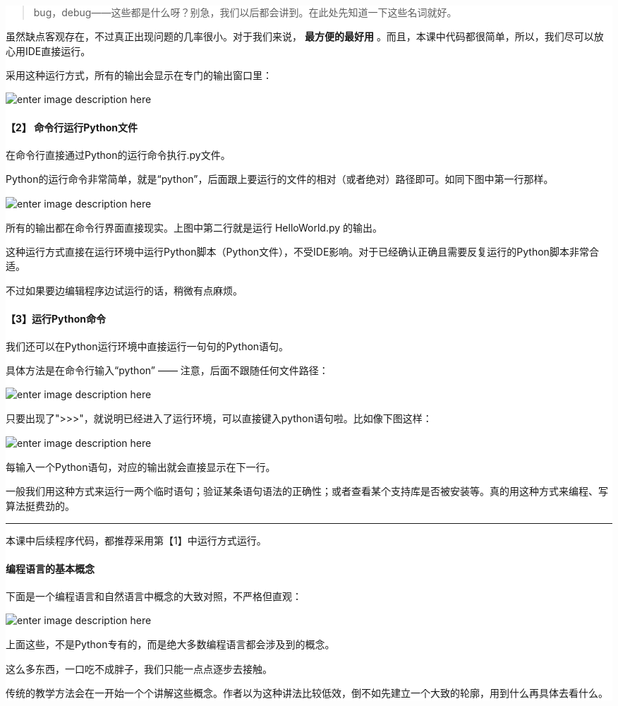 > bug，debug——这些都是什么呀？别急，我们以后都会讲到。在此处先知道一下这些名词就好。

虽然缺点客观存在，不过真正出现问题的几率很小。对于我们来说， **最方便的最好用** 。而且，本课中代码都很简单，所以，我们尽可以放心用IDE直接运行。

采用这种运行方式，所有的输出会显示在专门的输出窗口里：

![enter image description
here](https://images.gitbook.cn/6f669bb0-8d01-11e9-a405-9b70cbe980f0)

#### 【2】 命令行运行Python文件

在命令行直接通过Python的运行命令执行.py文件。

Python的运行命令非常简单，就是“python”，后面跟上要运行的文件的相对（或者绝对）路径即可。如同下图中第一行那样。

![enter image description
here](https://images.gitbook.cn/a3efd0f0-8d00-11e9-a405-9b70cbe980f0)

所有的输出都在命令行界面直接现实。上图中第二行就是运行 HelloWorld.py 的输出。

这种运行方式直接在运行环境中运行Python脚本（Python文件），不受IDE影响。对于已经确认正确且需要反复运行的Python脚本非常合适。

不过如果要边编辑程序边试运行的话，稍微有点麻烦。

#### 【3】运行Python命令

我们还可以在Python运行环境中直接运行一句句的Python语句。

具体方法是在命令行输入“python” —— 注意，后面不跟随任何文件路径：

![enter image description
here](https://images.gitbook.cn/4b181030-8d02-11e9-9124-573977cc3c83)

只要出现了">>>"，就说明已经进入了运行环境，可以直接键入python语句啦。比如像下图这样：

![enter image description
here](https://images.gitbook.cn/b388f8a0-8d02-11e9-9124-573977cc3c83)

每输入一个Python语句，对应的输出就会直接显示在下一行。

一般我们用这种方式来运行一两个临时语句；验证某条语句语法的正确性；或者查看某个支持库是否被安装等。真的用这种方式来编程、写算法挺费劲的。

* * *

本课中后续程序代码，都推荐采用第【1】中运行方式运行。

#### 编程语言的基本概念

下面是一个编程语言和自然语言中概念的大致对照，不严格但直观：

![enter image description
here](https://images.gitbook.cn/9b77ead0-8b51-11e9-b5ce-69c389c366b3)

上面这些，不是Python专有的，而是绝大多数编程语言都会涉及到的概念。

这么多东西，一口吃不成胖子，我们只能一点点逐步去接触。

传统的教学方法会在一开始一个个讲解这些概念。作者以为这种讲法比较低效，倒不如先建立一个大致的轮廓，用到什么再具体去看什么。
